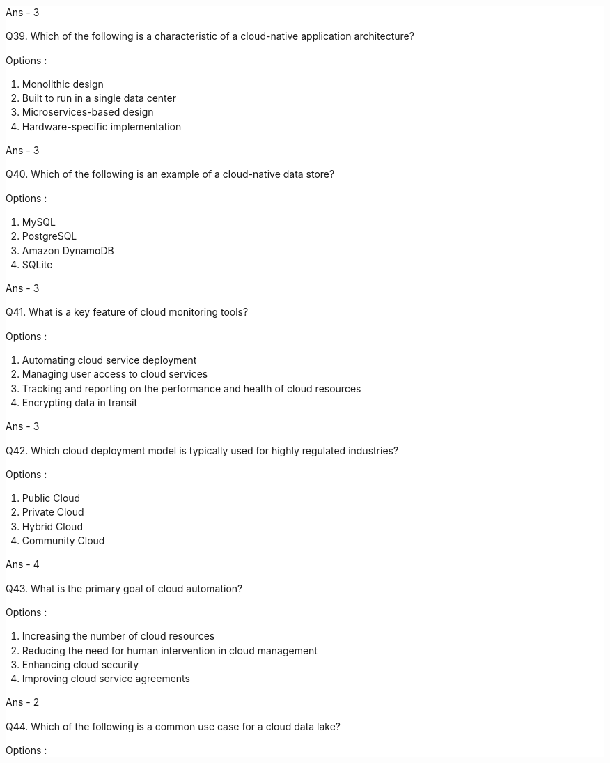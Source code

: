 Ans - 3

Q39. Which of the following is a characteristic of a cloud-native application architecture?

Options :

1. Monolithic design
2. Built to run in a single data center
3. Microservices-based design
4. Hardware-specific implementation

Ans - 3

Q40. Which of the following is an example of a cloud-native data store?

Options :

1. MySQL
2. PostgreSQL
3. Amazon DynamoDB
4. SQLite

Ans - 3

Q41. What is a key feature of cloud monitoring tools?

Options :

1. Automating cloud service deployment
2. Managing user access to cloud services
3. Tracking and reporting on the performance and health of cloud resources
4. Encrypting data in transit

Ans - 3

Q42. Which cloud deployment model is typically used for highly regulated industries?

Options :

1. Public Cloud
2. Private Cloud
3. Hybrid Cloud
4. Community Cloud

Ans - 4

Q43. What is the primary goal of cloud automation?

Options :

1. Increasing the number of cloud resources
2. Reducing the need for human intervention in cloud management
3. Enhancing cloud security
4. Improving cloud service agreements

Ans - 2

Q44. Which of the following is a common use case for a cloud data lake?

Options :
